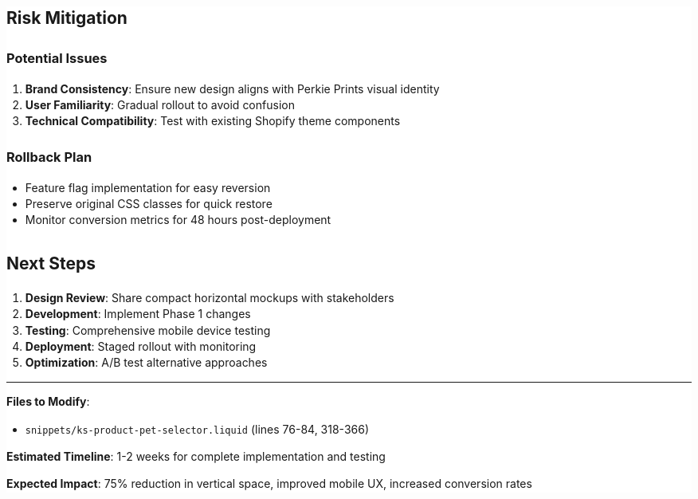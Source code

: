 ## Risk Mitigation

### Potential Issues
1. **Brand Consistency**: Ensure new design aligns with Perkie Prints visual identity
2. **User Familiarity**: Gradual rollout to avoid confusion
3. **Technical Compatibility**: Test with existing Shopify theme components

### Rollback Plan
- Feature flag implementation for easy reversion
- Preserve original CSS classes for quick restore
- Monitor conversion metrics for 48 hours post-deployment

## Next Steps

1. **Design Review**: Share compact horizontal mockups with stakeholders
2. **Development**: Implement Phase 1 changes
3. **Testing**: Comprehensive mobile device testing
4. **Deployment**: Staged rollout with monitoring
5. **Optimization**: A/B test alternative approaches

---

**Files to Modify**:
- `snippets/ks-product-pet-selector.liquid` (lines 76-84, 318-366)

**Estimated Timeline**: 1-2 weeks for complete implementation and testing

**Expected Impact**: 75% reduction in vertical space, improved mobile UX, increased conversion rates